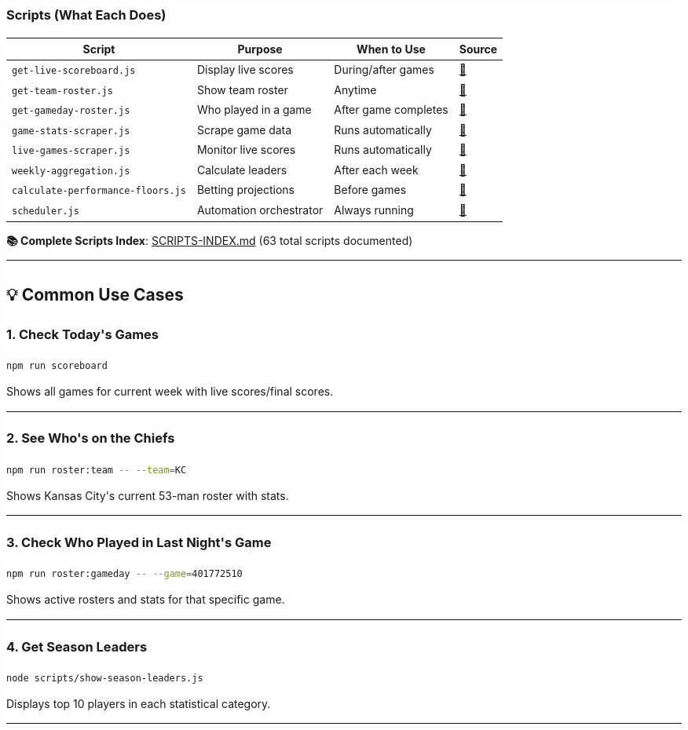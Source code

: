 
### **Scripts** (What Each Does)

| Script | Purpose | When to Use | Source |
|--------|---------|-------------|--------|
| `get-live-scoreboard.js` | Display live scores | During/after games | [📄](scripts/get-live-scoreboard.js) |
| `get-team-roster.js` | Show team roster | Anytime | [📄](scripts/get-team-roster.js) |
| `get-gameday-roster.js` | Who played in a game | After game completes | [📄](scripts/get-gameday-roster.js) |
| `game-stats-scraper.js` | Scrape game data | Runs automatically | [📄](scripts/scrapers/game-stats-scraper.js) |
| `live-games-scraper.js` | Monitor live scores | Runs automatically | [📄](scripts/scrapers/live-games-scraper.js) |
| `weekly-aggregation.js` | Calculate leaders | After each week | [📄](scripts/aggregators/weekly-aggregation.js) |
| `calculate-performance-floors.js` | Betting projections | Before games | [📄](scripts/calculate-performance-floors.js) |
| `scheduler.js` | Automation orchestrator | Always running | [📄](scripts/scheduler.js) |

**📚 Complete Scripts Index**: [SCRIPTS-INDEX.md](SCRIPTS-INDEX.md) (63 total scripts documented)

---

## 💡 Common Use Cases

### **1. Check Today's Games**
```bash
npm run scoreboard
```
Shows all games for current week with live scores/final scores.

---

### **2. See Who's on the Chiefs**
```bash
npm run roster:team -- --team=KC
```
Shows Kansas City's current 53-man roster with stats.

---

### **3. Check Who Played in Last Night's Game**
```bash
npm run roster:gameday -- --game=401772510
```
Shows active rosters and stats for that specific game.

---

### **4. Get Season Leaders**
```bash
node scripts/show-season-leaders.js
```
Displays top 10 players in each statistical category.

---